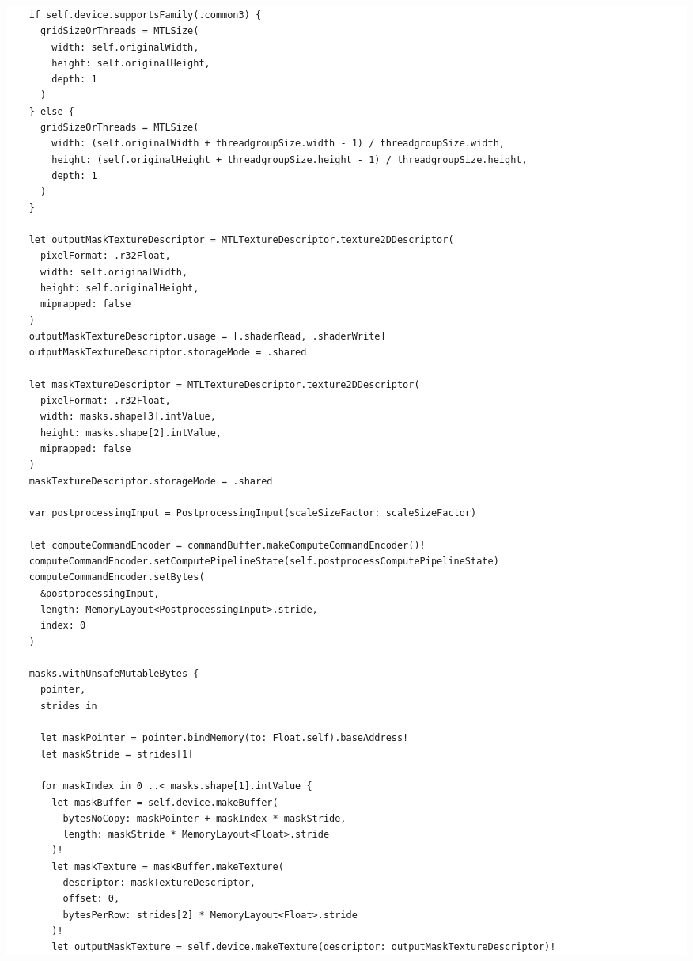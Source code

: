         if self.device.supportsFamily(.common3) {
          gridSizeOrThreads = MTLSize(
            width: self.originalWidth,
            height: self.originalHeight,
            depth: 1
          )
        } else {
          gridSizeOrThreads = MTLSize(
            width: (self.originalWidth + threadgroupSize.width - 1) / threadgroupSize.width,
            height: (self.originalHeight + threadgroupSize.height - 1) / threadgroupSize.height,
            depth: 1
          )
        }
        
        let outputMaskTextureDescriptor = MTLTextureDescriptor.texture2DDescriptor(
          pixelFormat: .r32Float,
          width: self.originalWidth,
          height: self.originalHeight,
          mipmapped: false
        )
        outputMaskTextureDescriptor.usage = [.shaderRead, .shaderWrite]
        outputMaskTextureDescriptor.storageMode = .shared
        
        let maskTextureDescriptor = MTLTextureDescriptor.texture2DDescriptor(
          pixelFormat: .r32Float,
          width: masks.shape[3].intValue,
          height: masks.shape[2].intValue,
          mipmapped: false
        )
        maskTextureDescriptor.storageMode = .shared
        
        var postprocessingInput = PostprocessingInput(scaleSizeFactor: scaleSizeFactor)
        
        let computeCommandEncoder = commandBuffer.makeComputeCommandEncoder()!
        computeCommandEncoder.setComputePipelineState(self.postprocessComputePipelineState)
        computeCommandEncoder.setBytes(
          &postprocessingInput,
          length: MemoryLayout<PostprocessingInput>.stride,
          index: 0
        )
        
        masks.withUnsafeMutableBytes {
          pointer,
          strides in
          
          let maskPointer = pointer.bindMemory(to: Float.self).baseAddress!
          let maskStride = strides[1]
          
          for maskIndex in 0 ..< masks.shape[1].intValue {
            let maskBuffer = self.device.makeBuffer(
              bytesNoCopy: maskPointer + maskIndex * maskStride,
              length: maskStride * MemoryLayout<Float>.stride
            )!
            let maskTexture = maskBuffer.makeTexture(
              descriptor: maskTextureDescriptor,
              offset: 0,
              bytesPerRow: strides[2] * MemoryLayout<Float>.stride
            )!
            let outputMaskTexture = self.device.makeTexture(descriptor: outputMaskTextureDescriptor)!
            